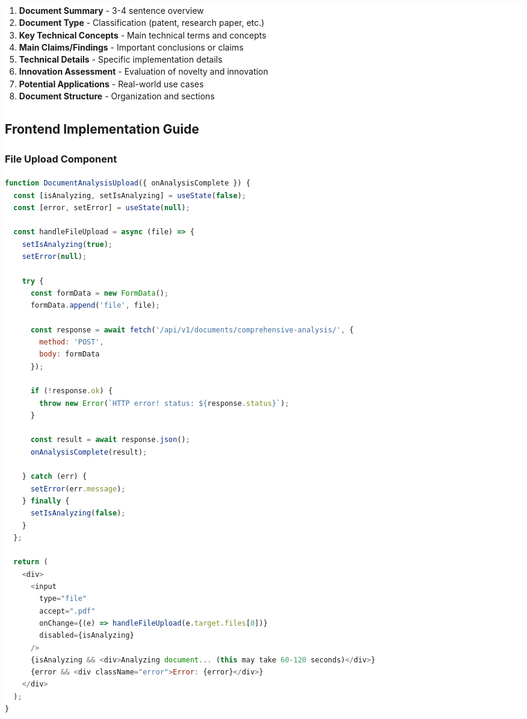 1. **Document Summary** - 3-4 sentence overview
2. **Document Type** - Classification (patent, research paper, etc.)
3. **Key Technical Concepts** - Main technical terms and concepts
4. **Main Claims/Findings** - Important conclusions or claims
5. **Technical Details** - Specific implementation details
6. **Innovation Assessment** - Evaluation of novelty and innovation
7. **Potential Applications** - Real-world use cases
8. **Document Structure** - Organization and sections

## Frontend Implementation Guide

### File Upload Component

```javascript
function DocumentAnalysisUpload({ onAnalysisComplete }) {
  const [isAnalyzing, setIsAnalyzing] = useState(false);
  const [error, setError] = useState(null);

  const handleFileUpload = async (file) => {
    setIsAnalyzing(true);
    setError(null);

    try {
      const formData = new FormData();
      formData.append('file', file);

      const response = await fetch('/api/v1/documents/comprehensive-analysis/', {
        method: 'POST',
        body: formData
      });

      if (!response.ok) {
        throw new Error(`HTTP error! status: ${response.status}`);
      }

      const result = await response.json();
      onAnalysisComplete(result);
      
    } catch (err) {
      setError(err.message);
    } finally {
      setIsAnalyzing(false);
    }
  };

  return (
    <div>
      <input
        type="file"
        accept=".pdf"
        onChange={(e) => handleFileUpload(e.target.files[0])}
        disabled={isAnalyzing}
      />
      {isAnalyzing && <div>Analyzing document... (this may take 60-120 seconds)</div>}
      {error && <div className="error">Error: {error}</div>}
    </div>
  );
}
```
